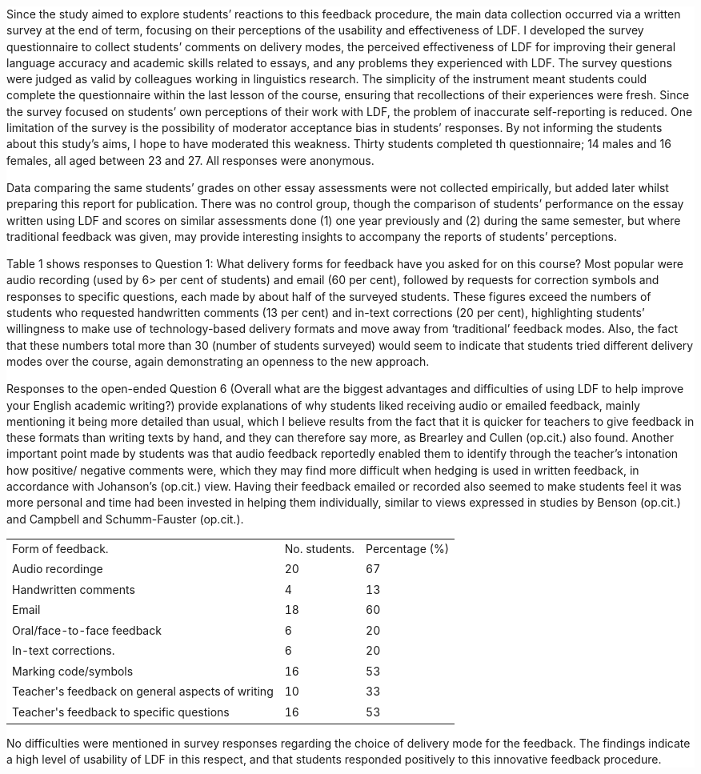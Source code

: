 Since the study aimed to explore students’ reactions to this feedback procedure, the main data collection occurred via a written survey at the end of term, focusing on their perceptions of the usability and effectiveness of LDF. I developed the survey questionnaire to collect students’ comments on delivery modes, the perceived effectiveness of LDF for improving their general language accuracy and academic skills related to essays, and any problems they experienced with LDF. The survey questions were judged as valid by colleagues working in linguistics research. The simplicity of the instrument meant students could complete the questionnaire within the last lesson of the course, ensuring that recollections of their experiences were fresh. Since the survey focused on students’ own perceptions of their work with LDF, the problem of inaccurate self-reporting is reduced. One limitation of the survey is the possibility of moderator acceptance bias in students’ responses. By not informing the students about this study’s aims, I hope to have moderated this weakness. Thirty students completed th questionnaire; 14 males and 16 females, all aged between 23 and 27. All responses were anonymous.

Data comparing the same students’ grades on other essay assessments were not collected empirically, but added later whilst preparing this report for publication. There was no control group, though the comparison of students’ performance on the essay written using LDF and scores on similar assessments done (1) one year previously and (2) during the same semester, but where traditional feedback was given, may provide interesting insights to accompany the reports of students’ perceptions.

Table 1 shows responses to Question 1: What delivery forms for feedback have you asked for on this course? Most popular were audio recording (used by $6 { > }$ per cent of students) and email (60 per cent), followed by requests for correction symbols and responses to specific questions, each made by about half of the surveyed students. These figures exceed the numbers of students who requested handwritten comments (13 per cent) and in-text corrections (20 per cent), highlighting students’ willingness to make use of technology-based delivery formats and move away from ‘traditional’ feedback modes. Also, the fact that these numbers total more than $3 0$ (number of students surveyed) would seem to indicate that students tried different delivery modes over the course, again demonstrating an openness to the new approach.

Responses to the open-ended Question 6 (Overall what are the biggest advantages and difficulties of using LDF to help improve your English academic writing?) provide explanations of why students liked receiving audio or emailed feedback, mainly mentioning it being more detailed than usual, which I believe results from the fact that it is quicker for teachers to give feedback in these formats than writing texts by hand, and they can therefore say more, as Brearley and Cullen (op.cit.) also found. Another important point made by students was that audio feedback reportedly enabled them to identify through the teacher’s intonation how positive/ negative comments were, which they may find more difficult when hedging is used in written feedback, in accordance with Johanson’s (op.cit.) view. Having their feedback emailed or recorded also seemed to make students feel it was more personal and time had been invested in helping them individually, similar to views expressed in studies by Benson (op.cit.) and Campbell and Schumm-Fauster (op.cit.).

<html><body><table><tr><td>Form of feedback.</td><td>No. students.</td><td>Percentage (%)</td></tr><tr><td>Audio recordinge</td><td>20</td><td>67</td></tr><tr><td>Handwritten comments</td><td>4</td><td>13</td></tr><tr><td>Email</td><td>18</td><td>60</td></tr><tr><td>Oral/face-to-face feedback</td><td>6</td><td>20</td></tr><tr><td>In-text corrections.</td><td>6</td><td>20</td></tr><tr><td>Marking code/symbols</td><td>16</td><td>53</td></tr><tr><td>Teacher&#x27;s feedback on general aspects of writing</td><td>10</td><td>33</td></tr><tr><td>Teacher&#x27;s feedback to specific questions</td><td>16</td><td>53</td></tr></table></body></html>

No difficulties were mentioned in survey responses regarding the choice of delivery mode for the feedback. The findings indicate a high level of usability of LDF in this respect, and that students responded positively to this innovative feedback procedure.
